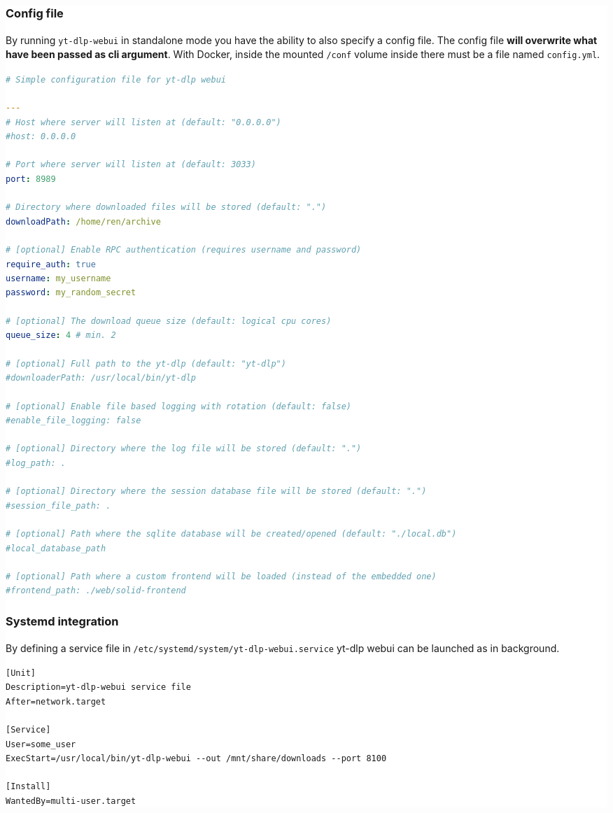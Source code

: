 ### Config file
By running `yt-dlp-webui` in standalone mode you have the ability to also specify a config file.
The config file **will overwrite what have been passed as cli argument**.
With Docker, inside the mounted `/conf` volume inside there must be a file named `config.yml`.

```yaml
# Simple configuration file for yt-dlp webui

---
# Host where server will listen at (default: "0.0.0.0")
#host: 0.0.0.0

# Port where server will listen at (default: 3033)
port: 8989

# Directory where downloaded files will be stored (default: ".")
downloadPath: /home/ren/archive

# [optional] Enable RPC authentication (requires username and password)
require_auth: true
username: my_username
password: my_random_secret

# [optional] The download queue size (default: logical cpu cores)
queue_size: 4 # min. 2

# [optional] Full path to the yt-dlp (default: "yt-dlp")
#downloaderPath: /usr/local/bin/yt-dlp

# [optional] Enable file based logging with rotation (default: false)
#enable_file_logging: false

# [optional] Directory where the log file will be stored (default: ".")
#log_path: .

# [optional] Directory where the session database file will be stored (default: ".")
#session_file_path: .

# [optional] Path where the sqlite database will be created/opened (default: "./local.db")
#local_database_path

# [optional] Path where a custom frontend will be loaded (instead of the embedded one)
#frontend_path: ./web/solid-frontend
```

### Systemd integration
By defining a service file in `/etc/systemd/system/yt-dlp-webui.service` yt-dlp webui can be launched as in background.

```
[Unit]
Description=yt-dlp-webui service file
After=network.target

[Service]
User=some_user
ExecStart=/usr/local/bin/yt-dlp-webui --out /mnt/share/downloads --port 8100

[Install]
WantedBy=multi-user.target
```
